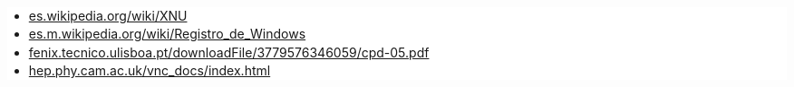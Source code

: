 * [es.wikipedia.org/wiki/XNU](https://es.wikipedia.org/wiki/XNU)
* <a href="https://es.m.wikipedia.org/wiki/Registro_de_Windows">es.m.wikipedia.org/wiki/Registro_de_Windows</a>
* [fenix.tecnico.ulisboa.pt/downloadFile/3779576346059/cpd-05.pdf](https://fenix.tecnico.ulisboa.pt/downloadFile/3779576346059/cpd-05.pdf)
* <a href="http://www.hep.phy.cam.ac.uk/vnc_docs/index.html">hep.phy.cam.ac.uk/vnc_docs/index.html</a>